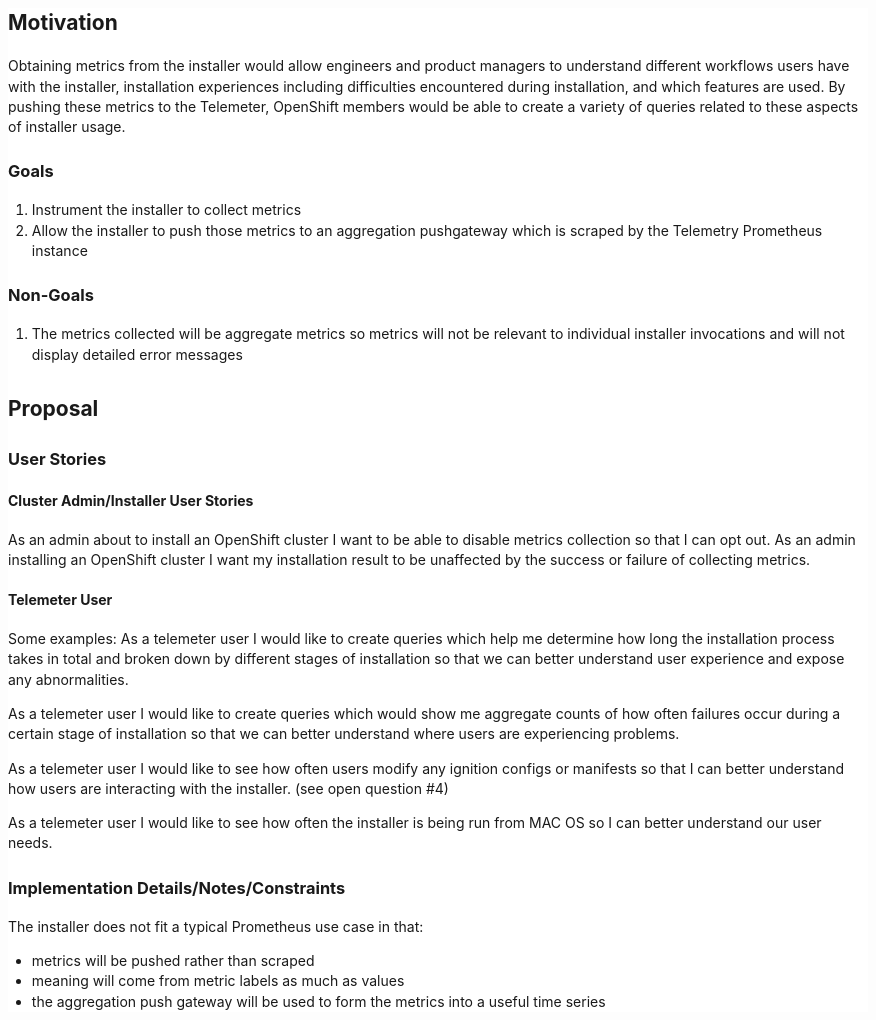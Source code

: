 ## Motivation

Obtaining metrics from the installer would allow engineers and product managers to understand different workflows users have with the installer, installation experiences including difficulties encountered during installation, and which features are used. By pushing these metrics to the Telemeter, OpenShift members would be able to create a variety of queries related to these aspects of installer usage. 

### Goals

1. Instrument the installer to collect metrics
2. Allow the installer to push those metrics to an aggregation pushgateway which is scraped by the Telemetry Prometheus instance

### Non-Goals

1. The metrics collected will be aggregate metrics so metrics will not be relevant to individual installer invocations and will not display detailed error messages

## Proposal

### User Stories


#### Cluster Admin/Installer User Stories
As an admin about to install an OpenShift cluster I want to be able to disable metrics collection so that I can opt out.
As an admin installing an OpenShift cluster I want my installation result to be unaffected by the success or failure of collecting metrics. 

#### Telemeter User
Some examples:
As a telemeter user I would like to create queries which help me determine how long the installation process takes in total and broken down by different stages of installation so that we can better understand user experience and expose any abnormalities.

As a telemeter user I would like to create queries which would show me aggregate counts of how often failures occur during a certain stage of installation so that we can better understand where users are experiencing problems.

As a telemeter user I would like to see how often users modify any ignition configs or manifests so that I can better understand how users are interacting with the installer. (see open question #4)

As a telemeter user I would like to see how often the installer is being run from MAC OS so I can better understand our user needs.

### Implementation Details/Notes/Constraints
The installer does not fit a typical Prometheus use case in that:
* metrics will be pushed rather than scraped
* meaning will come from metric labels as much as values
* the aggregation push gateway will be used to form the metrics into a useful time series
